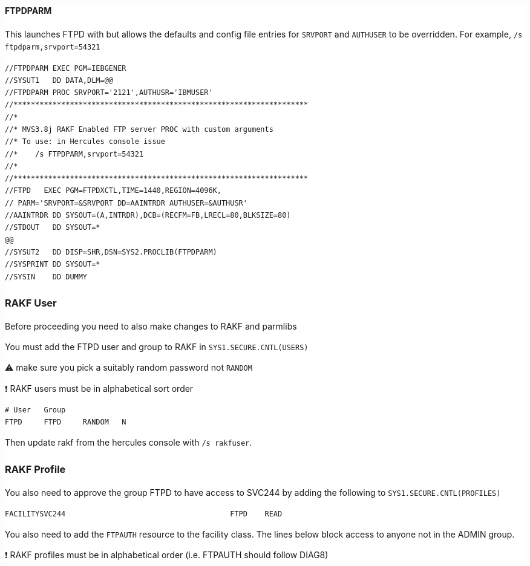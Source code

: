 #### FTPDPARM

This launches FTPD with but allows the defaults and config file entries for `SRVPORT` and `AUTHUSER` to be overridden. For example,
`/s ftpdparm,srvport=54321`

```jcl
//FTPDPARM EXEC PGM=IEBGENER
//SYSUT1   DD DATA,DLM=@@
//FTPDPARM PROC SRVPORT='2121',AUTHUSR='IBMUSER'
//********************************************************************
//*
//* MVS3.8j RAKF Enabled FTP server PROC with custom arguments
//* To use: in Hercules console issue
//*    /s FTPDPARM,srvport=54321
//*
//********************************************************************
//FTPD   EXEC PGM=FTPDXCTL,TIME=1440,REGION=4096K,
// PARM='SRVPORT=&SRVPORT DD=AAINTRDR AUTHUSER=&AUTHUSR'
//AAINTRDR DD SYSOUT=(A,INTRDR),DCB=(RECFM=FB,LRECL=80,BLKSIZE=80)
//STDOUT   DD SYSOUT=*
@@
//SYSUT2   DD DISP=SHR,DSN=SYS2.PROCLIB(FTPDPARM)
//SYSPRINT DD SYSOUT=*
//SYSIN    DD DUMMY
```

### RAKF User

Before proceeding you need to also make changes to RAKF and parmlibs

You must add the FTPD user and group to RAKF in `SYS1.SECURE.CNTL(USERS)`

:warning: make sure you pick a suitably random password not `RANDOM`

:exclamation: RAKF users must be in alphabetical sort order

```
# User   Group
FTPD     FTPD     RANDOM   N
```

Then update rakf from the hercules console with `/s rakfuser`.

### RAKF Profile

You also need to approve the group FTPD to have access to SVC244 by
adding the following to `SYS1.SECURE.CNTL(PROFILES)`

```
FACILITYSVC244                                      FTPD    READ
```

You also need to add the `FTPAUTH` resource to the facility class. The
lines below block access to anyone not in the ADMIN group.

:exclamation: RAKF profiles must be in alphabetical order (i.e. FTPAUTH should follow DIAG8)
